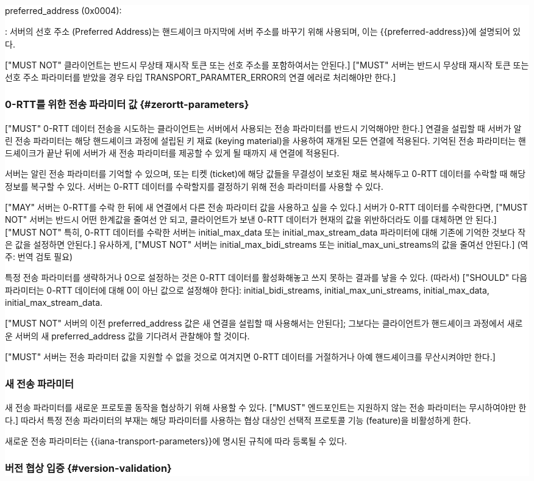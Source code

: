 preferred_address (0x0004):

: 서버의 선호 주소 (Preferred Address)는 핸드셰이크 마지막에 서버 주소를 바꾸기
  위해 사용되며, 이는 {{preferred-address}}에 설명되어 있다.

\["MUST NOT" 클라이언트는 반드시 무상태 재시작 토큰 또는 선호 주소를
포함하여서는 안된다.\] \["MUST" 서버는 반드시 무상태 재시작 토큰 또는 선호 주소
파라미터를 받았을 경우 타입 TRANSPORT_PARAMTER_ERROR의 연결 에러로 처리해야만 한다.\]


### 0-RTT를 위한 전송 파라미터 값 {#zerortt-parameters}

\["MUST" 0-RTT 데이터 전송을 시도하는 클라이언트는 서버에서 사용되는 전송
파라미터를 반드시 기억해야만 한다.\] 연결을 설립할 때 서버가 알린 전송
파라미터는 해당 핸드셰이크 과정에 설립된 키 재료 (keying material)을 사용하여
재개된 모든 연결에 적용된다. 기억된 전송 파라미터는 핸드셰이크가 끝난 뒤에
서버가 새 전송 파라미터를 제공할 수 있게 될 때까지 새 연결에 적용된다.

서버는 알린 전송 파라미터를 기억할 수 있으며, 또는 티켓 (ticket)에 해당 값들을
무결성이 보호된 채로 복사해두고 0-RTT 데이터를 수락할 때 해당 정보를 복구할 수
있다. 서버는 0-RTT 데이터를 수락할지를 결정하기 위해 전송 파라미터를 사용할 수
있다.

\["MAY" 서버는 0-RTT를 수락 한 뒤에 새 연결에서 다른 전송 파라미터 값을
사용하고 싶을 수 있다.\] 서버가 0-RTT 데이터를 수락한다면, \["MUST NOT" 서버는
반드시 어떤 한계값을 줄여선 안 되고, 클라이언트가 보낸 0-RTT 데이터가 현재의
값을 위반하더라도 이를 대체하면 안 된다.\] \["MUST NOT" 특히, 0-RTT 데이터를
수락한 서버는 initial_max_data 또는 initial_max_stream_data 파라미터에 대해
기존에 기억한 것보다 작은 값을 설정하면 안된다.\] 유사하게, \["MUST NOT" 서버는
initial_max_bidi_streams 또는 initial_max_uni_streams의 값을 줄여선 안된다.\]
(역주: 번역 검토 필요)

특정 전송 파라미터를 생략하거나 0으로 설정하는 것은 0-RTT 데이터를 활성화해놓고
쓰지 못하는 결과를 낳을 수 있다. (따라서) \["SHOULD" 다음 파라미터는 0-RTT
데이터에 대해 0이 아닌 값으로 설정해야 한다\]: initial_bidi_streams,
initial_max_uni_streams, initial_max_data, initial_max_stream_data.

\["MUST NOT" 서버의 이전 preferred_address 값은 새 연결을 설립할 때 사용해서는
안된다\]; 그보다는 클라이언트가 핸드셰이크 과정에서 새로운 서버의 새
preferred_address 값을 기다려서 관찰해야 할 것이다.

\["MUST" 서버는 전송 파라미터 값을 지원할 수 없을 것으로 여겨지면 0-RTT
데이터를 거절하거나 아예 핸드셰이크를 무산시켜야만 한다.]


### 새 전송 파라미터

새 전송 파라미터를 새로운 프로토콜 동작을 협상하기 위해 사용할 수 있다.
\["MUST" 엔드포인트는 지원하지 않는 전송 파라미터는 무시하여야만 한다.\] 따라서
특정 전송 파라미터의 부재는 해당 파라미터를 사용하는 협상 대상인 선택적 프로토콜
기능 (feature)을 비활성하게 한다.

새로운 전송 파라미터는 {{iana-transport-parameters}}에 명시된 규칙에 따라
등록될 수 있다.


### 버전 협상 입증 {#version-validation}
